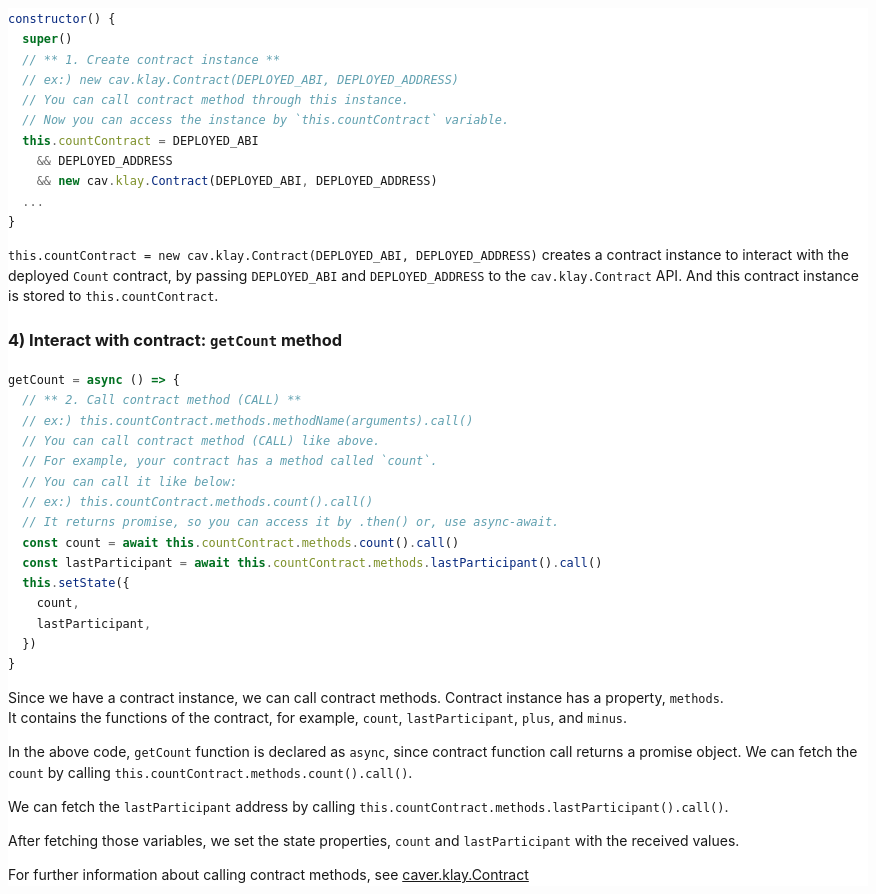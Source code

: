 ```javascript
constructor() {
  super()
  // ** 1. Create contract instance **
  // ex:) new cav.klay.Contract(DEPLOYED_ABI, DEPLOYED_ADDRESS)
  // You can call contract method through this instance.
  // Now you can access the instance by `this.countContract` variable.
  this.countContract = DEPLOYED_ABI
    && DEPLOYED_ADDRESS
    && new cav.klay.Contract(DEPLOYED_ABI, DEPLOYED_ADDRESS)
  ...
}
```

`this.countContract = new cav.klay.Contract(DEPLOYED_ABI, DEPLOYED_ADDRESS)` creates a contract instance to interact with the deployed `Count` contract, by passing `DEPLOYED_ABI` and `DEPLOYED_ADDRESS` to the `cav.klay.Contract` API. And this contract instance is stored to `this.countContract`.

### 4) Interact with contract: `getCount` method <a href="#4-interact-with-contract-getcount-method" id="4-interact-with-contract-getcount-method"></a>

```javascript
getCount = async () => {
  // ** 2. Call contract method (CALL) **
  // ex:) this.countContract.methods.methodName(arguments).call()
  // You can call contract method (CALL) like above.
  // For example, your contract has a method called `count`.
  // You can call it like below:
  // ex:) this.countContract.methods.count().call()
  // It returns promise, so you can access it by .then() or, use async-await.
  const count = await this.countContract.methods.count().call()
  const lastParticipant = await this.countContract.methods.lastParticipant().call()
  this.setState({
    count,
    lastParticipant,
  })
}
```

Since we have a contract instance, we can call contract methods. Contract instance has a property, `methods`.\
It contains the functions of the contract, for example, `count`, `lastParticipant`, `plus`, and `minus`.

In the above code, `getCount` function is declared as `async`, since contract function call returns a promise object. We can fetch the `count` by calling `this.countContract.methods.count().call()`.

We can fetch the `lastParticipant` address by calling `this.countContract.methods.lastParticipant().call()`.

After fetching those variables, we set the state properties, `count` and `lastParticipant` with the received values.

For further information about calling contract methods, see [caver.klay.Contract](../../../../references/sdk/caver-js-1.4.1/api/caver.klay.Contract.md#methods)
